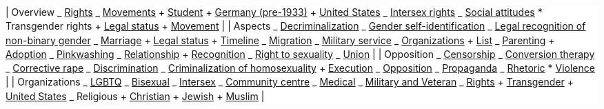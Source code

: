 | Overview _ [Rights](/wiki/LGBTQ_rights_by_country_or_territory "LGBTQ rights by country or territory") _ [Movements](/wiki/LGBTQ_movements "LGBTQ movements") + [Student](/wiki/LGBTQ_student_movement "LGBTQ student movement") + [Germany (pre-1933)](/wiki/First_homosexual_movement "First homosexual movement") + [United States](/wiki/LGBTQ_movements_in_the_United_States "LGBTQ movements in the United States") _ [Intersex rights](/wiki/Intersex_human_rights "Intersex human rights") _ [Social attitudes](/wiki/Societal_attitudes_toward_homosexuality "Societal attitudes toward homosexuality") \* Transgender rights + [Legal status](/wiki/Legal_status_of_transgender_people "Legal status of transgender people") + [Movement](/wiki/Transgender_rights_movement "Transgender rights movement")                                                                                                                                                                                                                                                                                                                                                                                                                                                                                                                                                                                                                      |
| Aspects _ [Decriminalization](/wiki/Decriminalization_of_homosexuality "Decriminalization of homosexuality") _ [Gender self-identification](/wiki/Gender_self-identification "Gender self-identification") _ [Legal recognition of non-binary gender](/wiki/Legal_recognition_of_non-binary_gender "Legal recognition of non-binary gender") _ [Marriage](/wiki/Same-sex_marriage "Same-sex marriage") + [Legal status](/wiki/Legal_status_of_same-sex_marriage "Legal status of same-sex marriage") + [Timeline](/wiki/Timeline_of_same-sex_marriage "Timeline of same-sex marriage") _ [Migration](/wiki/LGBT_migration "LGBT migration") _ [Military service](/wiki/LGBT_people_and_military_service "LGBT people and military service") _ [Organizations](/wiki/LGBTQ_rights_organization "LGBTQ rights organization") + [List](/wiki/List_of_LGBTQ-related_organizations_and_conferences "List of LGBTQ-related organizations and conferences") _ [Parenting](/wiki/LGBT_parenting "LGBT parenting") + [Adoption](/wiki/Same-sex_adoption "Same-sex adoption") _ [Pinkwashing](</wiki/Pinkwashing_(LGBTQ)> "Pinkwashing (LGBTQ)") _ [Relationship](/wiki/Same-sex_relationship "Same-sex relationship") + [Recognition](/wiki/Same-sex_relationship#State_recognition_of_same-sex_couples "Same-sex relationship") _ [Right to sexuality](/wiki/Right_to_sexuality "Right to sexuality") \_ [Union](/wiki/Civil_union "Civil union") |
| Opposition _ [Censorship](/wiki/Censorship_of_LGBTQ_issues "Censorship of LGBTQ issues") _ [Conversion therapy](/wiki/Conversion_therapy "Conversion therapy") _ [Corrective rape](/wiki/Corrective_rape "Corrective rape") _ [Discrimination](/wiki/Sexual_orientation_discrimination "Sexual orientation discrimination") _ [Criminalization of homosexuality](/wiki/Criminalization_of_homosexuality "Criminalization of homosexuality") + [Execution](/wiki/Capital_punishment_for_homosexuality "Capital punishment for homosexuality") _ [Opposition](/wiki/Opposition_to_LGBTQ_rights "Opposition to LGBTQ rights") _ [Propaganda](/wiki/Homophobic_propaganda "Homophobic propaganda") _ [Rhetoric](/wiki/Anti-LGBTQ_rhetoric "Anti-LGBTQ rhetoric") \* [Violence](/wiki/Violence_against_LGBT_people "Violence against LGBT people")                                                                                                                                                                                                                                                                                                                                                                                                                                                                                                                                                                                             |
| Organizations _ [LGBTQ](/wiki/List_of_LGBTQ_rights_organizations "List of LGBTQ rights organizations") _ [Bisexual](/wiki/List_of_bisexuality-related_organizations_and_conferences "List of bisexuality-related organizations and conferences") _ [Intersex](/wiki/Intersex_civil_society_organizations "Intersex civil society organizations") _ [Community centre](/wiki/LGBT_community_centre "LGBT community centre") _ [Medical](/wiki/List_of_LGBTQ_medical_organizations "List of LGBTQ medical organizations") _ [Military and Veteran](/wiki/List_of_LGBT_military_and_veteran_organizations "List of LGBT military and veteran organizations") _ [Rights](/wiki/List_of_LGBTQ_rights_organizations "List of LGBTQ rights organizations") + [Transgender](/wiki/List_of_transgender-rights_organizations "List of transgender-rights organizations") + [United States](/wiki/List_of_LGBTQ_rights_organizations_in_the_United_States "List of LGBTQ rights organizations in the United States") _ Religious + [Christian](/wiki/Category:LGBTQ_Christian_organizations "Category:LGBTQ Christian organizations") + [Jewish](/wiki/Category:LGBTQ_Jewish_organizations "Category:LGBTQ Jewish organizations") + [Muslim](/wiki/Category:LGBTQ_Muslim_organizations "Category:LGBTQ Muslim organizations")                                                                                                                        |